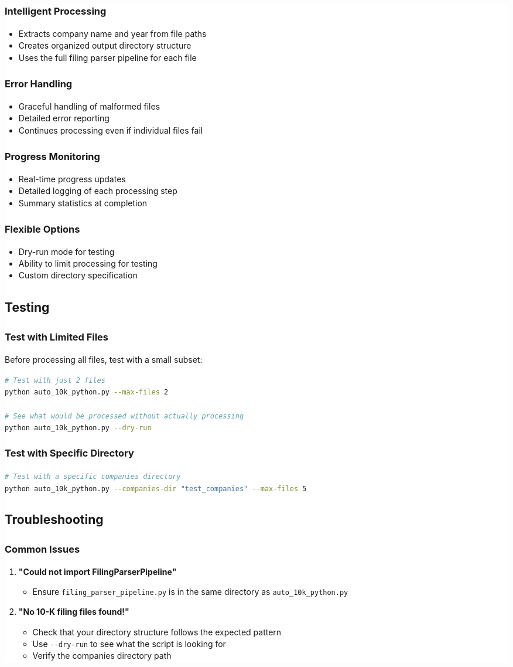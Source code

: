 ### Intelligent Processing
- Extracts company name and year from file paths
- Creates organized output directory structure
- Uses the full filing parser pipeline for each file

### Error Handling
- Graceful handling of malformed files
- Detailed error reporting
- Continues processing even if individual files fail

### Progress Monitoring
- Real-time progress updates
- Detailed logging of each processing step
- Summary statistics at completion

### Flexible Options
- Dry-run mode for testing
- Ability to limit processing for testing
- Custom directory specification

## Testing

### Test with Limited Files

Before processing all files, test with a small subset:

```bash
# Test with just 2 files
python auto_10k_python.py --max-files 2

# See what would be processed without actually processing
python auto_10k_python.py --dry-run
```

### Test with Specific Directory

```bash
# Test with a specific companies directory
python auto_10k_python.py --companies-dir "test_companies" --max-files 5
```

## Troubleshooting

### Common Issues

1. **"Could not import FilingParserPipeline"**
   - Ensure `filing_parser_pipeline.py` is in the same directory as `auto_10k_python.py`

2. **"No 10-K filing files found!"**
   - Check that your directory structure follows the expected pattern
   - Use `--dry-run` to see what the script is looking for
   - Verify the companies directory path
